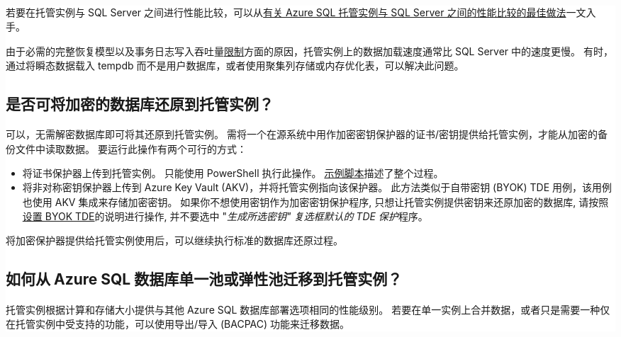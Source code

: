 若要在托管实例与 SQL Server 之间进行性能比较，可以从[有关 Azure SQL 托管实例与 SQL Server 之间的性能比较的最佳做法](https://techcommunity.microsoft.com/t5/Azure-SQL-Database/The-best-practices-for-performance-comparison-between-Azure-SQL/ba-p/683210)一文入手。

由于必需的完整恢复模型以及事务日志写入吞吐量[限制](https://docs.microsoft.com/azure/sql-database/sql-database-managed-instance-resource-limits#service-tier-characteristics)方面的原因，托管实例上的数据加载速度通常比 SQL Server 中的速度更慢。 有时，通过将瞬态数据载入 tempdb 而不是用户数据库，或者使用聚集列存储或内存优化表，可以解决此问题。


## <a name="can-i-restore-my-encrypted-database-to-managed-instance"></a>是否可将加密的数据库还原到托管实例？

可以，无需解密数据库即可将其还原到托管实例。 需将一个在源系统中用作加密密钥保护器的证书/密钥提供给托管实例，才能从加密的备份文件中读取数据。 要运行此操作有两个可行的方式：

- 将证书保护器上传到托管实例。 只能使用 PowerShell 执行此操作。 [示例脚本](https://docs.microsoft.com/azure/sql-database/sql-database-managed-instance-migrate-tde-certificate)描述了整个过程。
- 将非对称密钥保护器上传到 Azure Key Vault (AKV)，并将托管实例指向该保护器。 此方法类似于自带密钥 (BYOK) TDE 用例，该用例也使用 AKV 集成来存储加密密钥。 如果你不想使用密钥作为加密密钥保护程序, 只想让托管实例提供密钥来还原加密的数据库, 请按照[设置 BYOK TDE](https://docs.microsoft.com/azure/sql-database/transparent-data-encryption-azure-sql#manage-transparent-data-encryption-in-the-azure-portal)的说明进行操作, 并不要选中 "*生成所选密钥" 复选框默认的 TDE 保护*程序。

将加密保护器提供给托管实例使用后，可以继续执行标准的数据库还原过程。

## <a name="how-can-i-migrate-from-azure-sql-database-single-or-elastic-pool-to-managed-instance"></a>如何从 Azure SQL 数据库单一池或弹性池迁移到托管实例？ 

托管实例根据计算和存储大小提供与其他 Azure SQL 数据库部署选项相同的性能级别。 若要在单一实例上合并数据，或者只是需要一种仅在托管实例中受支持的功能，可以使用导出/导入 (BACPAC) 功能来迁移数据。

